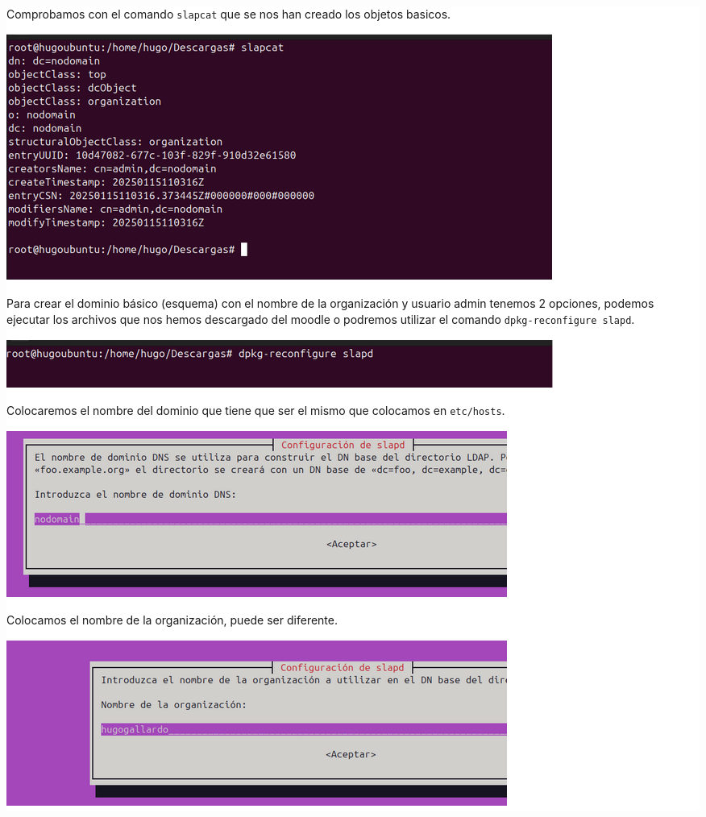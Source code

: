 Comprobamos con el comando ```slapcat``` que se nos han creado los objetos basicos.

![slapcat](Imagenes/Sprint3/slapcat.png)

Para crear el dominio básico (esquema) con el nombre de la organización y usuario admin tenemos 2 opciones, podemos ejecutar los archivos que nos hemos descargado del moodle o podremos utilizar el comando ```dpkg-reconfigure slapd```.

![dpkg](Imagenes/Sprint3/dpkg-reconfigur.png)

Colocaremos el nombre del dominio que tiene que ser el mismo que colocamos en ```etc/hosts```.

![nodomain](Imagenes/Sprint3/nodomain.png)

Colocamos el nombre  de la organización, puede ser diferente.

![slapdhugo](Imagenes/Sprint3/slapdhugo.png)
